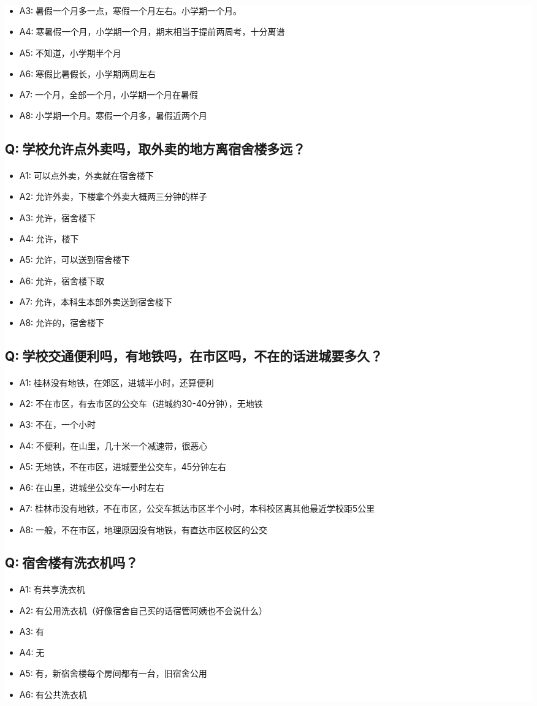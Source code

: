 - A3: 暑假一个月多一点，寒假一个月左右。小学期一个月。

- A4: 寒暑假一个月，小学期一个月，期末相当于提前两周考，十分离谱

- A5: 不知道，小学期半个月

- A6: 寒假比暑假长，小学期两周左右

- A7: 一个月，全部一个月，小学期一个月在暑假

- A8: 小学期一个月。寒假一个月多，暑假近两个月

## Q: 学校允许点外卖吗，取外卖的地方离宿舍楼多远？

- A1: 可以点外卖，外卖就在宿舍楼下

- A2: 允许外卖，下楼拿个外卖大概两三分钟的样子

- A3: 允许，宿舍楼下

- A4: 允许，楼下

- A5: 允许，可以送到宿舍楼下

- A6: 允许，宿舍楼下取

- A7: 允许，本科生本部外卖送到宿舍楼下

- A8: 允许的，宿舍楼下

## Q: 学校交通便利吗，有地铁吗，在市区吗，不在的话进城要多久？

- A1: 桂林没有地铁，在郊区，进城半小时，还算便利

- A2: 不在市区，有去市区的公交车（进城约30-40分钟），无地铁

- A3: 不在，一个小时

- A4: 不便利，在山里，几十米一个减速带，很恶心

- A5: 无地铁，不在市区，进城要坐公交车，45分钟左右

- A6: 在山里，进城坐公交车一小时左右

- A7: 桂林市没有地铁，不在市区，公交车抵达市区半个小时，本科校区离其他最近学校距5公里

- A8: 一般，不在市区，地理原因没有地铁，有直达市区校区的公交

## Q: 宿舍楼有洗衣机吗？

- A1: 有共享洗衣机

- A2: 有公用洗衣机（好像宿舍自己买的话宿管阿姨也不会说什么）

- A3: 有

- A4: 无

- A5: 有，新宿舍楼每个房间都有一台，旧宿舍公用

- A6: 有公共洗衣机
